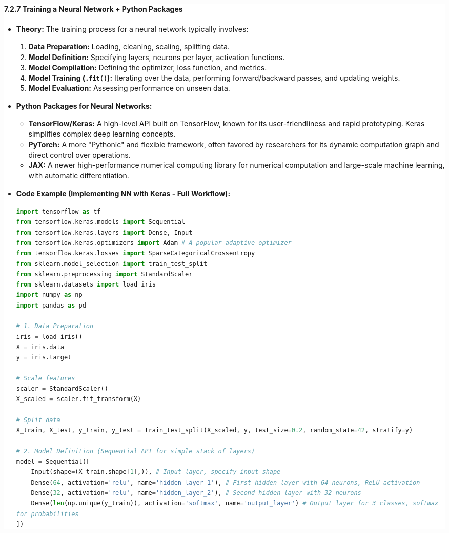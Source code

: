 #### 7.2.7 Training a Neural Network + Python Packages

  * **Theory:** The training process for a neural network typically involves:

    1.  **Data Preparation:** Loading, cleaning, scaling, splitting data.
    2.  **Model Definition:** Specifying layers, neurons per layer, activation functions.
    3.  **Model Compilation:** Defining the optimizer, loss function, and metrics.
    4.  **Model Training (`.fit()`):** Iterating over the data, performing forward/backward passes, and updating weights.
    5.  **Model Evaluation:** Assessing performance on unseen data.

  * **Python Packages for Neural Networks:**

      * **TensorFlow/Keras:** A high-level API built on TensorFlow, known for its user-friendliness and rapid prototyping. Keras simplifies complex deep learning concepts.
      * **PyTorch:** A more "Pythonic" and flexible framework, often favored by researchers for its dynamic computation graph and direct control over operations.
      * **JAX:** A newer high-performance numerical computing library for numerical computation and large-scale machine learning, with automatic differentiation.

  * **Code Example (Implementing NN with Keras - Full Workflow):**

    ```python
    import tensorflow as tf
    from tensorflow.keras.models import Sequential
    from tensorflow.keras.layers import Dense, Input
    from tensorflow.keras.optimizers import Adam # A popular adaptive optimizer
    from tensorflow.keras.losses import SparseCategoricalCrossentropy
    from sklearn.model_selection import train_test_split
    from sklearn.preprocessing import StandardScaler
    from sklearn.datasets import load_iris
    import numpy as np
    import pandas as pd

    # 1. Data Preparation
    iris = load_iris()
    X = iris.data
    y = iris.target

    # Scale features
    scaler = StandardScaler()
    X_scaled = scaler.fit_transform(X)

    # Split data
    X_train, X_test, y_train, y_test = train_test_split(X_scaled, y, test_size=0.2, random_state=42, stratify=y)

    # 2. Model Definition (Sequential API for simple stack of layers)
    model = Sequential([
        Input(shape=(X_train.shape[1],)), # Input layer, specify input shape
        Dense(64, activation='relu', name='hidden_layer_1'), # First hidden layer with 64 neurons, ReLU activation
        Dense(32, activation='relu', name='hidden_layer_2'), # Second hidden layer with 32 neurons
        Dense(len(np.unique(y_train)), activation='softmax', name='output_layer') # Output layer for 3 classes, softmax for probabilities
    ])

